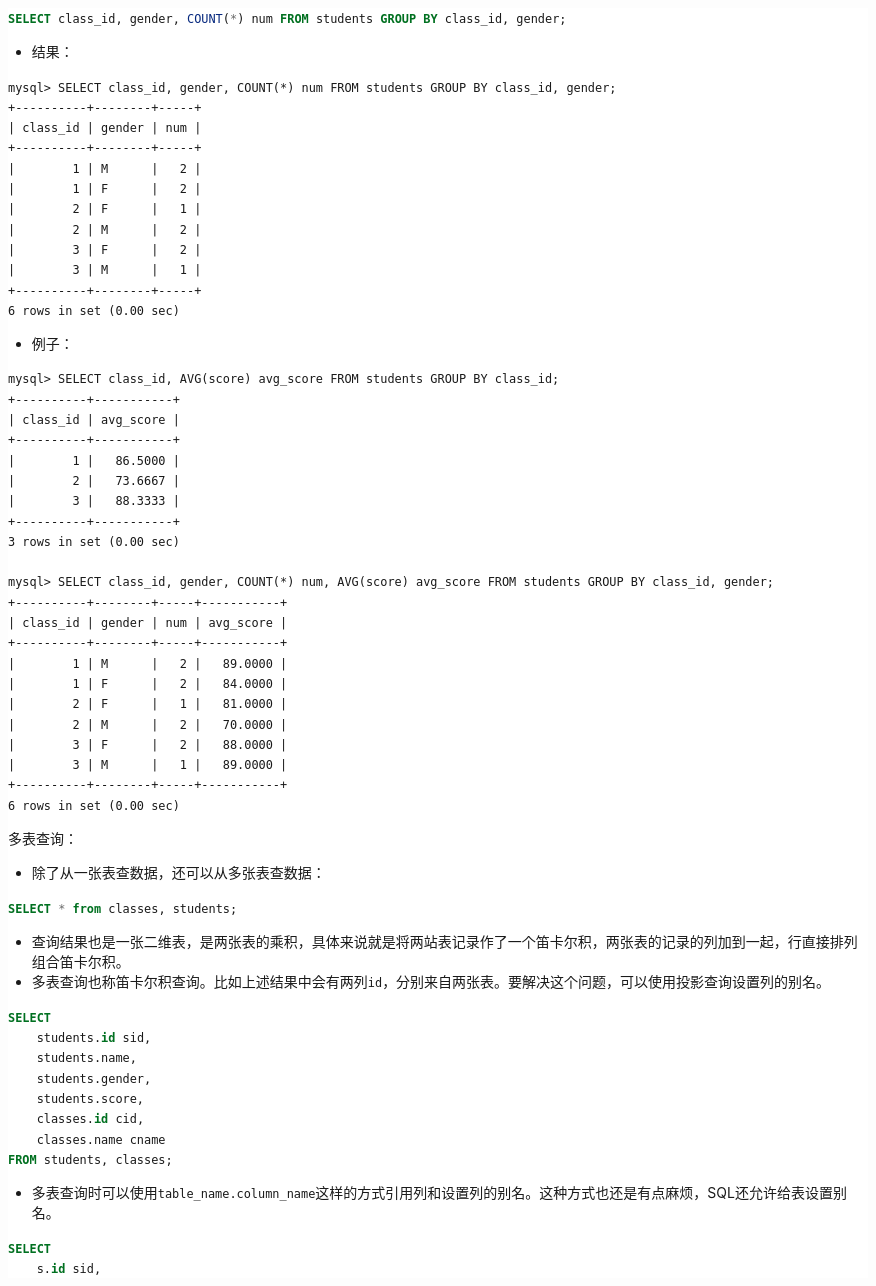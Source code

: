 ```sql
SELECT class_id, gender, COUNT(*) num FROM students GROUP BY class_id, gender;
```
- 结果：
```
mysql> SELECT class_id, gender, COUNT(*) num FROM students GROUP BY class_id, gender;
+----------+--------+-----+
| class_id | gender | num |
+----------+--------+-----+
|        1 | M      |   2 |
|        1 | F      |   2 |
|        2 | F      |   1 |
|        2 | M      |   2 |
|        3 | F      |   2 |
|        3 | M      |   1 |
+----------+--------+-----+
6 rows in set (0.00 sec)
```
- 例子：
```
mysql> SELECT class_id, AVG(score) avg_score FROM students GROUP BY class_id;
+----------+-----------+
| class_id | avg_score |
+----------+-----------+
|        1 |   86.5000 |
|        2 |   73.6667 |
|        3 |   88.3333 |
+----------+-----------+
3 rows in set (0.00 sec)

mysql> SELECT class_id, gender, COUNT(*) num, AVG(score) avg_score FROM students GROUP BY class_id, gender;
+----------+--------+-----+-----------+
| class_id | gender | num | avg_score |
+----------+--------+-----+-----------+
|        1 | M      |   2 |   89.0000 |
|        1 | F      |   2 |   84.0000 |
|        2 | F      |   1 |   81.0000 |
|        2 | M      |   2 |   70.0000 |
|        3 | F      |   2 |   88.0000 |
|        3 | M      |   1 |   89.0000 |
+----------+--------+-----+-----------+
6 rows in set (0.00 sec)
```

多表查询：
- 除了从一张表查数据，还可以从多张表查数据：
```sql
SELECT * from classes, students;
```
- 查询结果也是一张二维表，是两张表的乘积，具体来说就是将两站表记录作了一个笛卡尔积，两张表的记录的列加到一起，行直接排列组合笛卡尔积。
- 多表查询也称笛卡尔积查询。比如上述结果中会有两列`id`，分别来自两张表。要解决这个问题，可以使用投影查询设置列的别名。
```sql
SELECT
    students.id sid,
    students.name,
    students.gender,
    students.score,
    classes.id cid,
    classes.name cname
FROM students, classes;
```
- 多表查询时可以使用`table_name.column_name`这样的方式引用列和设置列的别名。这种方式也还是有点麻烦，SQL还允许给表设置别名。
```sql
SELECT
    s.id sid,
```